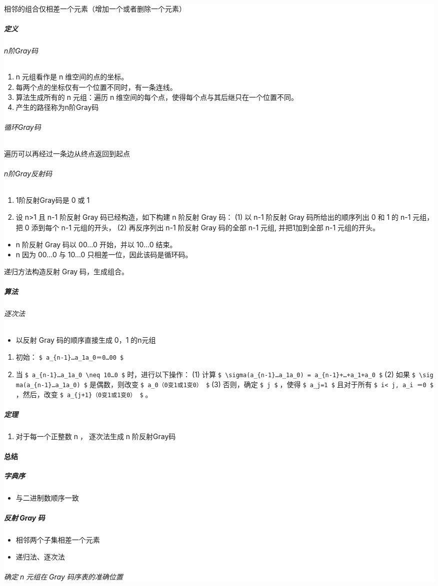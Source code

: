 相邻的组合仅相差一个元素（增加一个或者删除一个元素）

##### 定义

###### n阶Gray码

1. n 元组看作是 n 维空间的点的坐标。
2. 每两个点的坐标仅有一个位置不同时，有一条连线。
3. 算法生成所有的 n 元组：遍历 n 维空间的每个点，使得每个点与其后继只在一个位置不同。
4. 产生的路径称为n阶Gray码

###### 循环Gray码

遍历可以再经过一条边从终点返回到起点

###### n阶Gray反射码

1. 1阶反射Gray码是 0 或 1

2. 设 n>1 且 n-1 阶反射 Gray 码已经构造，如下构建 n 阶反射 Gray 码：
	(1) 以 n-1 阶反射 Gray 码所给出的顺序列出 0 和 1 的 n-1 元组，把 0 添到每个 n-1 元组的开头，
	(2) 再反序列出 n-1 阶反射 Gray 码的全部 n-1 元组, 并把1加到全部 n-1 元组的开头。
+ n 阶反射 Gray 码以 00…0 开始，并以 10…0 结束。
+ n 因为 00…0 与 10…0 只相差一位，因此该码是循环码。

递归方法构造反射 Gray 码，生成组合。

##### 算法

###### 逐次法

+ 以反射 Gray 码的顺序直接生成 0，1 的n元组

1. 初始： `$ a_{n-1}…a_1a_0＝0…00 $` 

2. 当  `$ a_{n-1}…a_1a_0 \neq 10…0 $`  时，进行以下操作：
    (1) 计算  `$ \sigma(a_{n-1}…a_1a_0) = a_{n-1}+…+a_1+a_0 $` 
    (2) 如果  `$ \sigma(a_{n-1}…a_1a_0) $` 是偶数，则改变  `$ a_0（0变1或1变0） $` 
    (3) 否则，确定  `$ j $` ，使得  `$ a_j=1 $`  且对于所有 `$ i< j, a_i
    ＝0 $` ，然后，改变 `$ a_{j+1}（0变1或1变0） $`  。

##### 定理

1. 对于每一个正整数 n ， 逐次法生成 n 阶反射Gray码

#### 总结

##### 字典序

+ 与二进制数顺序一致

##### 反射 Gray 码

+ 相邻两个子集相差一个元素

+ 递归法、逐次法

###### 确定 n 元组在 Gray 码序表的准确位置
